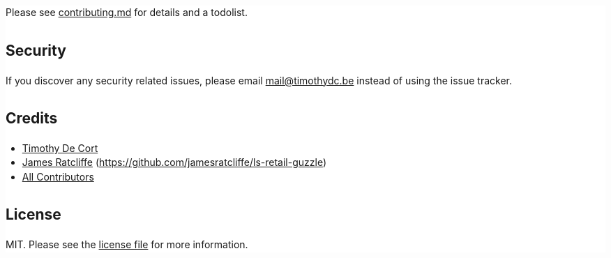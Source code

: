 Please see [contributing.md](contributing.md) for details and a todolist.

## Security

If you discover any security related issues, please email mail@timothydc.be instead of using the issue tracker.

## Credits

- [Timothy De Cort][link-author]
- [James Ratcliffe][link-james-ratcliffe] (https://github.com/jamesratcliffe/ls-retail-guzzle)
- [All Contributors][link-contributors]

## License

MIT. Please see the [license file](license.md) for more information.

[ls-query-parameters]: https://developers.lightspeedhq.com/retail/introduction/parameters/
[ls-docs]: https://developers.lightspeedhq.com/retail/introduction/introduction/
[ls-docs-scopes]: https://developers.lightspeedhq.com/retail/authentication/scopes
[ls-docs-mutators]: https://laravel.com/docs/eloquent-mutators#defining-an-accessor
[ls-client-portal-register]: https://cloud.lightspeedapp.com/oauth/register.php
[ls-client-portal]: https://cloud.lightspeedapp.com/oauth/update.php
[ls-added-resources]: https://github.com/timothydc/laravel-lightspeed-retail-api/tree/master/src/Services/Lightspeed
[laravel-docs-collections]: https://laravel.com/docs/7.x/collections
[ico-version]: https://img.shields.io/packagist/v/timothydc/laravel-lightspeed-retail-api.svg?style=flat-square
[ico-downloads]: https://img.shields.io/packagist/dt/timothydc/laravel-lightspeed-retail-api.svg?style=flat-square
[ico-travis]: https://img.shields.io/travis/timothydc/laravel-lightspeed-retail-api/master.svg?style=flat-square
[ico-styleci]: https://styleci.io/repos/12345678/shield

[link-packagist]: https://packagist.org/packages/timothydc/laravel-lightspeed-retail-api
[link-downloads]: https://packagist.org/packages/timothydc/laravel-lightspeed-retail-api
[link-author]: https://github.com/timothydc
[link-contributors]: ../../contributors
[link-james-ratcliffe]: https://github.com/jamesratcliffe
